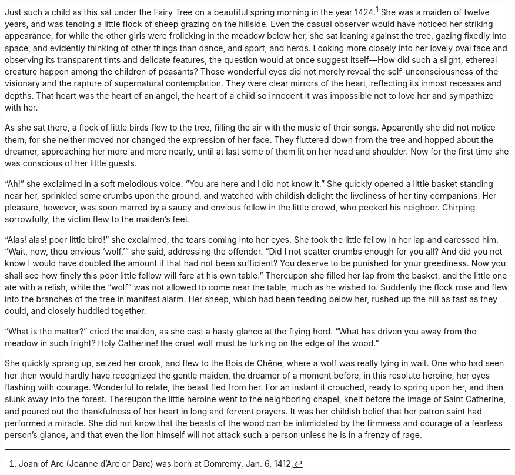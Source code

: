 Just such a child as this sat under the Fairy Tree on a beautiful spring
morning in the year 1424.[^6] She was a maiden of twelve years, and was
tending a little flock of sheep grazing on the hillside. Even the casual
observer would have noticed her striking appearance, for while the other
girls were frolicking in the meadow below her, she sat leaning against
the tree, gazing fixedly into space, and evidently thinking of other
things than dance, and sport, and herds. Looking more closely into her
lovely oval face and observing its transparent tints and delicate
features, the question would at once suggest itself—How did such a
slight, ethereal creature happen among the children of peasants? Those
wonderful eyes did not merely reveal the self-unconsciousness of the
visionary and the rapture of supernatural contemplation. They were clear
mirrors of the heart, reflecting its inmost recesses and depths. That
heart was the heart of an angel, the heart of a child so innocent it was
impossible not to love her and sympathize with her.

As she sat there, a flock of little birds flew to the tree, filling the
air with the music of their songs. Apparently she did not notice them,
for she neither moved nor changed the expression of her face. They
fluttered down from the tree and hopped about the dreamer, approaching
her more and more nearly, until at last some of them lit on her head and
shoulder. Now for the first time she was conscious of her little guests.

“Ah!” she exclaimed in a soft melodious voice. “You are here and I did
not know it.” She quickly opened a little basket standing near her,
sprinkled some crumbs upon the ground, and watched with childish delight
the liveliness of her tiny companions. Her pleasure, however, was soon
marred by a saucy and envious fellow in the little crowd, who pecked his
neighbor. Chirping sorrowfully, the victim flew to the maiden’s feet.

“Alas! alas! poor little bird!” she exclaimed, the tears coming into her
eyes. She took the little fellow in her lap and caressed him. “Wait,
now, thou envious ‘wolf,’” she said, addressing the offender. “Did I not
scatter crumbs enough for you all? And did you not know I would have
doubled the amount if that had not been sufficient? You deserve to be
punished for your greediness. Now you shall see how finely this poor
little fellow will fare at his own table.” Thereupon she filled her lap
from the basket, and the little one ate with a relish, while the “wolf”
was not allowed to come near the table, much as he wished to. Suddenly
the flock rose and flew into the branches of the tree in manifest alarm.
Her sheep, which had been feeding below her, rushed up the hill as fast
as they could, and closely huddled together.

“What is the matter?” cried the maiden, as she cast a hasty glance at
the flying herd. “What has driven you away from the meadow in such
fright? Holy Catherine! the cruel wolf must be lurking on the edge of
the wood.”

She quickly sprang up, seized her crook, and flew to the Bois de Chêne,
where a wolf was really lying in wait. One who had seen her then would
hardly have recognized the gentle maiden, the dreamer of a moment
before, in this resolute heroine, her eyes flashing with courage.
Wonderful to relate, the beast fled from her. For an instant it
crouched, ready to spring upon her, and then slunk away into the forest.
Thereupon the little heroine went to the neighboring chapel, knelt
before the image of Saint Catherine, and poured out the thankfulness of
her heart in long and fervent prayers. It was her childish belief that
her patron saint had performed a miracle. She did not know that the
beasts of the wood can be intimidated by the firmness and courage of a
fearless person’s glance, and that even the lion himself will not attack
such a person unless he is in a frenzy of rage.


[^1]: Neufchâteau and Domremy are both in the department of Vosges, France.
[^2]: One of the witnesses at the trial of Joan of Arc said: “There is a
[^3]: The river Meuse flows through France, Belgium, and the Netherlands, a
[^4]: Vaucouleurs is a town of about 3000 population. It was from there
[^5]: Bois de Chêne, or Wood of Oaks, is the name of the forest upon the
[^6]: Joan of Arc (Jeanne d’Arc or Darc) was born at Domremy, Jan. 6, 1412,
[^7]: This spring, in the depositions of the witnesses at Joan’s trial, is
[^8]: Charles the Sixth was born at Paris in 1368, and died in 1422. He
[^9]: After the derangement of his brother, Louis assumed the regency in
[^10]: Henry the Sixth was crowned King of France in 1430, but lost all his